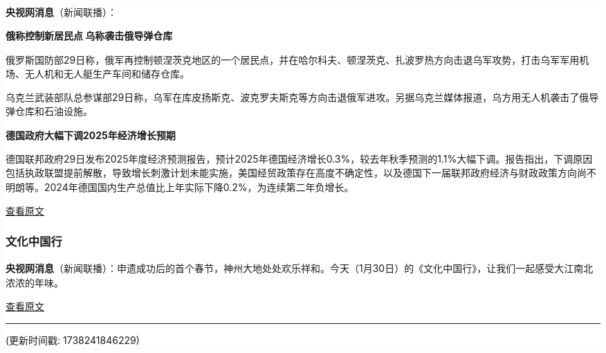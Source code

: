 <p><strong>央视网消息</strong>（新闻联播）：</p><p><strong>俄称控制新居民点 乌称袭击俄导弹仓库</strong></p><p>俄罗斯国防部29日称，俄军再控制顿涅茨克地区的一个居民点，并在哈尔科夫、顿涅茨克、扎波罗热方向击退乌军攻势，打击乌军军用机场、无人机和无人艇生产车间和储存仓库。</p><p>乌克兰武装部队总参谋部29日称，乌军在库皮扬斯克、波克罗夫斯克等方向击退俄军进攻。另据乌克兰媒体报道，乌方用无人机袭击了俄导弹仓库和石油设施。</p><p><strong>德国政府大幅下调2025年经济增长预期</strong></p><p>德国联邦政府29日发布2025年度经济预测报告，预计2025年德国经济增长0.3%，较去年秋季预测的1.1%大幅下调。报告指出，下调原因包括执政联盟提前解散，导致增长刺激计划未能实施，美国经贸政策存在高度不确定性，以及德国下一届联邦政府经济与财政政策方向尚不明朗等。2024年德国国内生产总值比上年实际下降0.2%，为连续第二年负增长。</p>

[查看原文](https://tv.cctv.com/2025/01/30/VIDEUBDRdcpV5l0X2apdUOsC250130.shtml)

### 文化中国行

<p><strong>央视网消息</strong>（新闻联播）：申遗成功后的首个春节，神州大地处处欢乐祥和。今天（1月30日）的《文化中国行》，让我们一起感受大江南北浓浓的年味。</p>

[查看原文](https://tv.cctv.com/2025/01/30/VIDE7jl5L6E4Ub4kv4fCzAo8250130.shtml)



---

(更新时间戳: 1738241846229)

